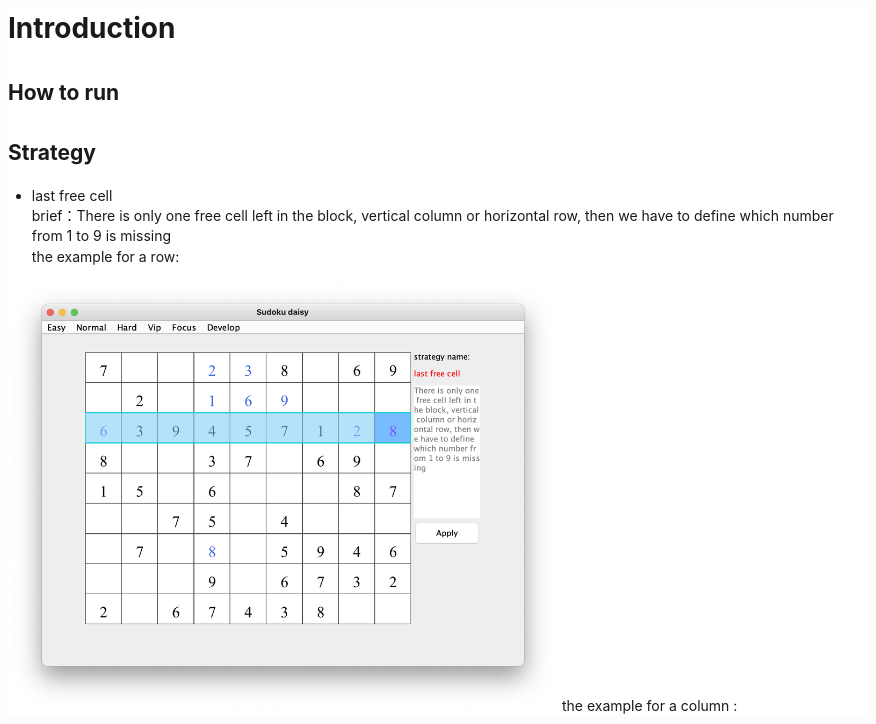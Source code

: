 # Introduction

## How to run

## Strategy
* last free cell    
brief：There is only one free cell left in the block, vertical column or horizontal row, then we have to define which number from 1 to 9 is missing     
the example for a row:   
<img src="src/main/resources/picture/last_free_cell_row_EN.png" width="550" height="430" >
the example for a column :   